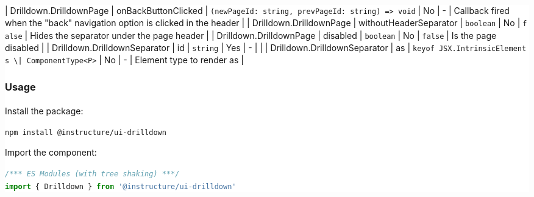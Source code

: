| Drilldown.DrilldownPage | onBackButtonClicked | `(newPageId: string, prevPageId: string) => void` | No | - | Callback fired when the "back" navigation option is clicked in the header |
| Drilldown.DrilldownPage | withoutHeaderSeparator | `boolean` | No | `false` | Hides the separator under the page header |
| Drilldown.DrilldownPage | disabled | `boolean` | No | `false` | Is the page disabled |
| Drilldown.DrilldownSeparator | id | `string` | Yes | - |  |
| Drilldown.DrilldownSeparator | as | `keyof JSX.IntrinsicElements \| ComponentType<P>` | No | - | Element type to render as |

### Usage

Install the package:

```shell
npm install @instructure/ui-drilldown
```

Import the component:

```javascript
/*** ES Modules (with tree shaking) ***/
import { Drilldown } from '@instructure/ui-drilldown'
```

